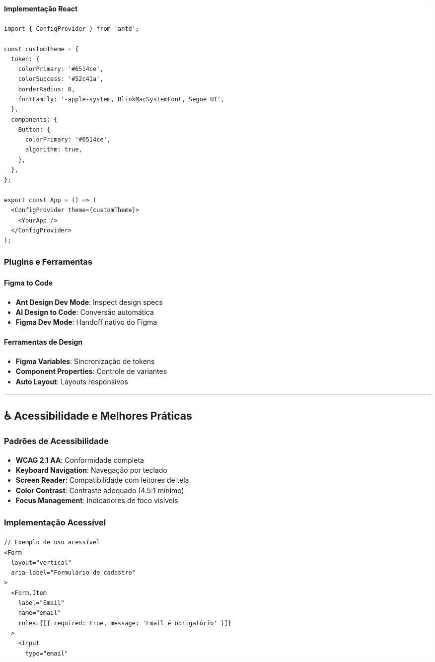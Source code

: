 #### Implementação React
```tsx
import { ConfigProvider } from 'antd';

const customTheme = {
  token: {
    colorPrimary: '#6514ce',
    colorSuccess: '#52c41a',
    borderRadius: 8,
    fontFamily: '-apple-system, BlinkMacSystemFont, Segoe UI',
  },
  components: {
    Button: {
      colorPrimary: '#6514ce',
      algorithm: true,
    },
  },
};

export const App = () => (
  <ConfigProvider theme={customTheme}>
    <YourApp />
  </ConfigProvider>
);
```

### Plugins e Ferramentas

#### Figma to Code
- **Ant Design Dev Mode**: Inspect design specs
- **AI Design to Code**: Conversão automática
- **Figma Dev Mode**: Handoff nativo do Figma

#### Ferramentas de Design
- **Figma Variables**: Sincronização de tokens
- **Component Properties**: Controle de variantes
- **Auto Layout**: Layouts responsivos

---

## ♿ Acessibilidade e Melhores Práticas

### Padrões de Acessibilidade
- **WCAG 2.1 AA**: Conformidade completa
- **Keyboard Navigation**: Navegação por teclado
- **Screen Reader**: Compatibilidade com leitores de tela
- **Color Contrast**: Contraste adequado (4.5:1 mínimo)
- **Focus Management**: Indicadores de foco visíveis

### Implementação Acessível
```tsx
// Exemplo de uso acessível
<Form
  layout="vertical"
  aria-label="Formulário de cadastro"
>
  <Form.Item
    label="Email"
    name="email"
    rules={[{ required: true, message: 'Email é obrigatório' }]}
  >
    <Input
      type="email"
```